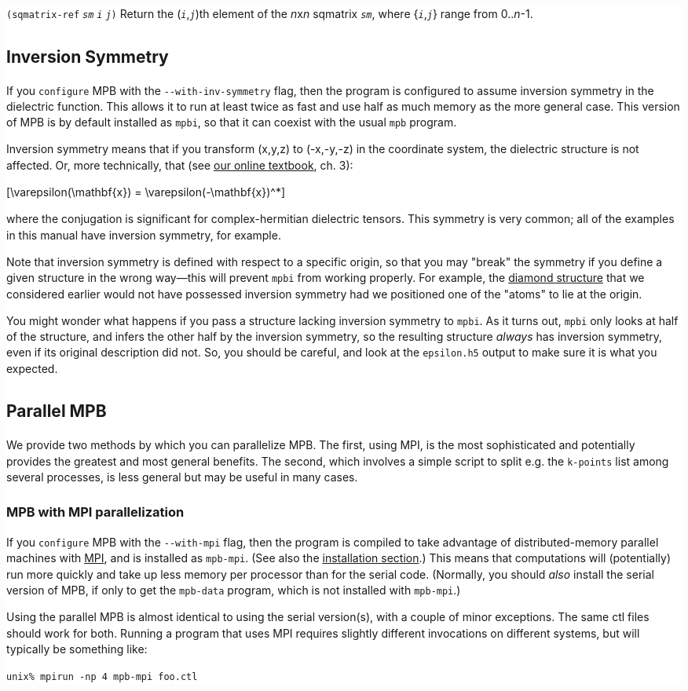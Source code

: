 `(sqmatrix-ref` *`sm` `i` `j`*`)`
Return the (*`i`*,*`j`*)th element of the *n*x*n* sqmatrix *`sm`*, where {*`i`*,*`j`*} range from 0..*n*-1.

Inversion Symmetry
------------------

If you `configure` MPB with the `--with-inv-symmetry` flag, then the program is configured to assume inversion symmetry in the dielectric function. This allows it to run at least twice as fast and use half as much memory as the more general case. This version of MPB is by default installed as `mpbi`, so that it can coexist with the usual `mpb` program.

Inversion symmetry means that if you transform (x,y,z) to (-x,-y,-z) in the coordinate system, the dielectric structure is not affected. Or, more technically, that (see [our online textbook](http://ab-initio.mit.edu/book), ch. 3):

\[\varepsilon(\mathbf{x}) = \varepsilon(-\mathbf{x})^*\]

where the conjugation is significant for complex-hermitian dielectric tensors. This symmetry is very common; all of the examples in this manual have inversion symmetry, for example.

Note that inversion symmetry is defined with respect to a specific origin, so that you may "break" the symmetry if you define a given structure in the wrong way—this will prevent `mpbi` from working properly. For example, the [diamond structure](/MPB_Data_Analysis_Tutorial#Diamond_Lattice_of_Spheres "wikilink") that we considered earlier would not have possessed inversion symmetry had we positioned one of the "atoms" to lie at the origin.

You might wonder what happens if you pass a structure lacking inversion symmetry to `mpbi`. As it turns out, `mpbi` only looks at half of the structure, and infers the other half by the inversion symmetry, so the resulting structure *always* has inversion symmetry, even if its original description did not. So, you should be careful, and look at the `epsilon.h5` output to make sure it is what you expected.

Parallel MPB
------------

We provide two methods by which you can parallelize MPB. The first, using MPI, is the most sophisticated and potentially provides the greatest and most general benefits. The second, which involves a simple script to split e.g. the `k-points` list among several processes, is less general but may be useful in many cases.

### MPB with MPI parallelization

If you `configure` MPB with the `--with-mpi` flag, then the program is compiled to take advantage of distributed-memory parallel machines with [MPI](http://www-unix.mcs.anl.gov/mpi/index.html), and is installed as `mpb-mpi`. (See also the [installation section](/MPB_Installation#MPI_(for_parallel_MPB) "wikilink").) This means that computations will (potentially) run more quickly and take up less memory per processor than for the serial code. (Normally, you should *also* install the serial version of MPB, if only to get the `mpb-data` program, which is not installed with `mpb-mpi`.)

Using the parallel MPB is almost identical to using the serial version(s), with a couple of minor exceptions. The same ctl files should work for both. Running a program that uses MPI requires slightly different invocations on different systems, but will typically be something like:

`unix% mpirun -np 4 mpb-mpi foo.ctl`
